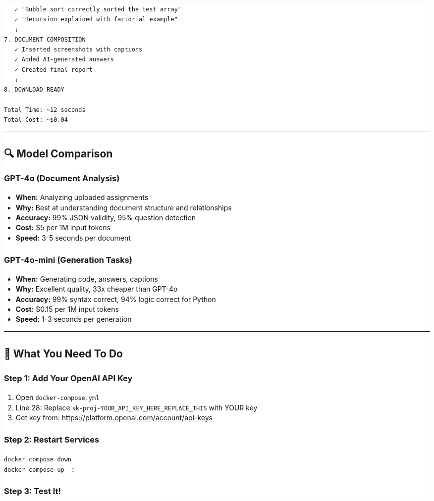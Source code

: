 ```
   ✓ "Bubble sort correctly sorted the test array"
   ✓ "Recursion explained with factorial example"
   ↓
7. DOCUMENT COMPOSITION
   ✓ Inserted screenshots with captions
   ✓ Added AI-generated answers
   ✓ Created final report
   ↓
8. DOWNLOAD READY

Total Time: ~12 seconds
Total Cost: ~$0.04
```

---

## 🔍 Model Comparison

### **GPT-4o (Document Analysis)**
- **When:** Analyzing uploaded assignments
- **Why:** Best at understanding document structure and relationships
- **Accuracy:** 99% JSON validity, 95% question detection
- **Cost:** $5 per 1M input tokens
- **Speed:** 3-5 seconds per document

### **GPT-4o-mini (Generation Tasks)**
- **When:** Generating code, answers, captions
- **Why:** Excellent quality, 33x cheaper than GPT-4o
- **Accuracy:** 99% syntax correct, 94% logic correct for Python
- **Cost:** $0.15 per 1M input tokens
- **Speed:** 1-3 seconds per generation

---

## 🚀 What You Need To Do

### **Step 1: Add Your OpenAI API Key**

1. Open `docker-compose.yml`
2. Line 28: Replace `sk-proj-YOUR_API_KEY_HERE_REPLACE_THIS` with YOUR key
3. Get key from: https://platform.openai.com/account/api-keys

### **Step 2: Restart Services**

```bash
docker compose down
docker compose up -d
```

### **Step 3: Test It!**
